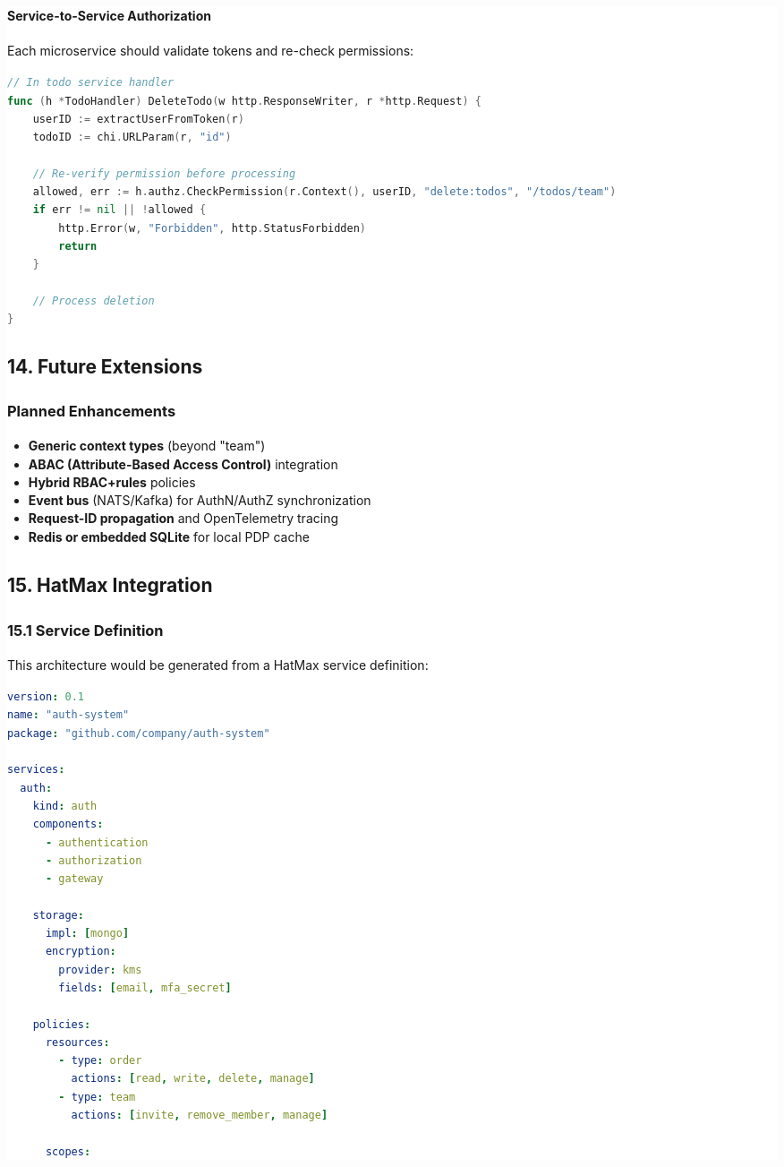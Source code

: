 #### Service-to-Service Authorization
Each microservice should validate tokens and re-check permissions:

```go
// In todo service handler
func (h *TodoHandler) DeleteTodo(w http.ResponseWriter, r *http.Request) {
    userID := extractUserFromToken(r)
    todoID := chi.URLParam(r, "id")
    
    // Re-verify permission before processing
    allowed, err := h.authz.CheckPermission(r.Context(), userID, "delete:todos", "/todos/team")
    if err != nil || !allowed {
        http.Error(w, "Forbidden", http.StatusForbidden)
        return
    }
    
    // Process deletion
}
```

## 14. Future Extensions

### Planned Enhancements
- **Generic context types** (beyond "team")
- **ABAC (Attribute-Based Access Control)** integration
- **Hybrid RBAC+rules** policies
- **Event bus** (NATS/Kafka) for AuthN/AuthZ synchronization
- **Request-ID propagation** and OpenTelemetry tracing
- **Redis or embedded SQLite** for local PDP cache

## 15. HatMax Integration

### 15.1 Service Definition

This architecture would be generated from a HatMax service definition:

```yaml
version: 0.1
name: "auth-system"
package: "github.com/company/auth-system"

services:
  auth:
    kind: auth
    components:
      - authentication
      - authorization
      - gateway
    
    storage:
      impl: [mongo]
      encryption:
        provider: kms
        fields: [email, mfa_secret]
    
    policies:
      resources:
        - type: order
          actions: [read, write, delete, manage]
        - type: team  
          actions: [invite, remove_member, manage]
      
      scopes:
```